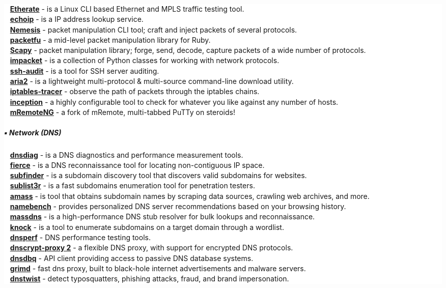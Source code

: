 &nbsp;&nbsp; <a href="https://github.com/jwbensley/Etherate"><b>Etherate</b></a> - is a Linux CLI based Ethernet and MPLS traffic testing tool.<br>
&nbsp;&nbsp; <a href="https://github.com/mpolden/echoip"><b>echoip</b></a> - is a IP address lookup service.<br>
&nbsp;&nbsp; <a href="https://github.com/troglobit/nemesis"><b>Nemesis</b></a> - packet manipulation CLI tool; craft and inject packets of several protocols.<br>
&nbsp;&nbsp; <a href="https://github.com/packetfu/packetfu"><b>packetfu</b></a> - a mid-level packet manipulation library for Ruby.<br>
&nbsp;&nbsp; <a href="https://scapy.net/"><b>Scapy</b></a> - packet manipulation library; forge, send, decode, capture packets of a wide number of protocols.<br>
&nbsp;&nbsp; <a href="https://github.com/SecureAuthCorp/impacket"><b>impacket</b></a> - is a collection of Python classes for working with network protocols.<br>
&nbsp;&nbsp; <a href="https://github.com/arthepsy/ssh-audit"><b>ssh-audit</b></a> - is a tool for SSH server auditing.<br>
&nbsp;&nbsp; <a href="https://aria2.github.io/"><b>aria2</b></a> - is a lightweight multi-protocol & multi-source command-line download utility.<br>
&nbsp;&nbsp; <a href="https://github.com/x-way/iptables-tracer"><b>iptables-tracer</b></a> - observe the path of packets through the iptables chains.<br>
&nbsp;&nbsp; <a href="https://github.com/proabiral/inception"><b>inception</b></a> - a highly configurable tool to check for whatever you like against any number of hosts.<br>
&nbsp;&nbsp; <a href="https://mremoteng.org/"><b>mRemoteNG</b></a> - a fork of mRemote, multi-tabbed PuTTy on steroids!<br>
</p>

##### :black_small_square: Network (DNS)

<p>
&nbsp;&nbsp; <a href="https://github.com/farrokhi/dnsdiag"><b>dnsdiag</b></a> - is a DNS diagnostics and performance measurement tools.<br>
&nbsp;&nbsp; <a href="https://github.com/mschwager/fierce"><b>fierce</b></a> - is a DNS reconnaissance tool for locating non-contiguous IP space.<br>
&nbsp;&nbsp; <a href="https://github.com/subfinder/subfinder"><b>subfinder</b></a> - is a subdomain discovery tool that discovers valid subdomains for websites.<br>
&nbsp;&nbsp; <a href="https://github.com/aboul3la/Sublist3r"><b>sublist3r</b></a> - is a fast subdomains enumeration tool for penetration testers.<br>
&nbsp;&nbsp; <a href="https://github.com/OWASP/Amass"><b>amass</b></a> - is tool that obtains subdomain names by scraping data sources, crawling web archives, and more.<br>
&nbsp;&nbsp; <a href="https://github.com/google/namebench"><b>namebench</b></a> - provides personalized DNS server recommendations based on your browsing history.<br>
&nbsp;&nbsp; <a href="https://github.com/blechschmidt/massdns"><b>massdns</b></a> - is a high-performance DNS stub resolver for bulk lookups and reconnaissance.<br>
&nbsp;&nbsp; <a href="https://github.com/guelfoweb/knock"><b>knock</b></a> - is a tool to enumerate subdomains on a target domain through a wordlist.<br>
&nbsp;&nbsp; <a href="https://github.com/DNS-OARC/dnsperf"><b>dnsperf</b></a> - DNS performance testing tools.<br>
&nbsp;&nbsp; <a href="https://github.com/jedisct1/dnscrypt-proxy"><b>dnscrypt-proxy 2</b></a> - a flexible DNS proxy, with support for encrypted DNS protocols.<br>
&nbsp;&nbsp; <a href="https://github.com/dnsdb/dnsdbq"><b>dnsdbq</b></a> - API client providing access to passive DNS database systems.<br>
&nbsp;&nbsp; <a href="https://github.com/looterz/grimd"><b>grimd</b></a> - fast dns proxy, built to black-hole internet advertisements and malware servers.<br>
  &nbsp;&nbsp; <a href="https://github.com/elceef/dnstwist"><b>dnstwist</b></a> - detect typosquatters, phishing attacks, fraud, and brand impersonation.<br>
</p>
